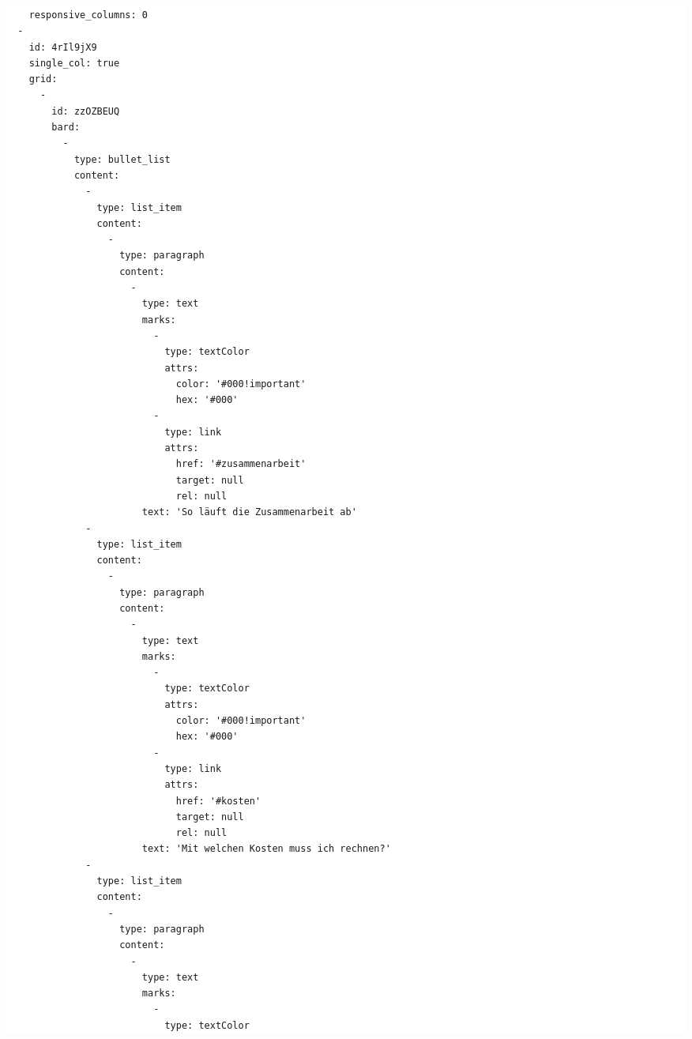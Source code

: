         responsive_columns: 0
      -
        id: 4rIl9jX9
        single_col: true
        grid:
          -
            id: zzOZBEUQ
            bard:
              -
                type: bullet_list
                content:
                  -
                    type: list_item
                    content:
                      -
                        type: paragraph
                        content:
                          -
                            type: text
                            marks:
                              -
                                type: textColor
                                attrs:
                                  color: '#000!important'
                                  hex: '#000'
                              -
                                type: link
                                attrs:
                                  href: '#zusammenarbeit'
                                  target: null
                                  rel: null
                            text: 'So läuft die Zusammenarbeit ab'
                  -
                    type: list_item
                    content:
                      -
                        type: paragraph
                        content:
                          -
                            type: text
                            marks:
                              -
                                type: textColor
                                attrs:
                                  color: '#000!important'
                                  hex: '#000'
                              -
                                type: link
                                attrs:
                                  href: '#kosten'
                                  target: null
                                  rel: null
                            text: 'Mit welchen Kosten muss ich rechnen?'
                  -
                    type: list_item
                    content:
                      -
                        type: paragraph
                        content:
                          -
                            type: text
                            marks:
                              -
                                type: textColor